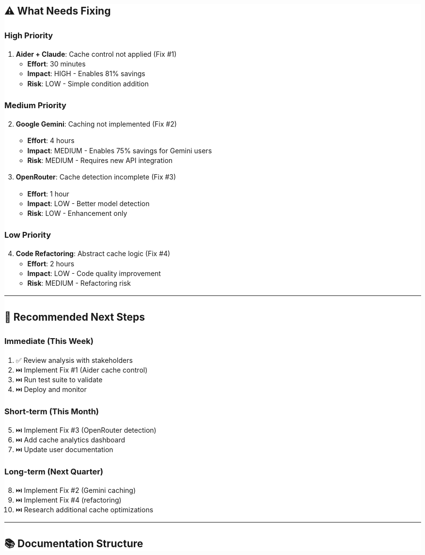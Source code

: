 
## ⚠️ What Needs Fixing

### High Priority
1. **Aider + Claude**: Cache control not applied (Fix #1)
   - **Effort**: 30 minutes
   - **Impact**: HIGH - Enables 81% savings
   - **Risk**: LOW - Simple condition addition

### Medium Priority
2. **Google Gemini**: Caching not implemented (Fix #2)
   - **Effort**: 4 hours
   - **Impact**: MEDIUM - Enables 75% savings for Gemini users
   - **Risk**: MEDIUM - Requires new API integration

3. **OpenRouter**: Cache detection incomplete (Fix #3)
   - **Effort**: 1 hour
   - **Impact**: LOW - Better model detection
   - **Risk**: LOW - Enhancement only

### Low Priority
4. **Code Refactoring**: Abstract cache logic (Fix #4)
   - **Effort**: 2 hours
   - **Impact**: LOW - Code quality improvement
   - **Risk**: MEDIUM - Refactoring risk

---

## 🚀 Recommended Next Steps

### Immediate (This Week)
1. ✅ Review analysis with stakeholders
2. ⏭️ Implement Fix #1 (Aider cache control)
3. ⏭️ Run test suite to validate
4. ⏭️ Deploy and monitor

### Short-term (This Month)
5. ⏭️ Implement Fix #3 (OpenRouter detection)
6. ⏭️ Add cache analytics dashboard
7. ⏭️ Update user documentation

### Long-term (Next Quarter)
8. ⏭️ Implement Fix #2 (Gemini caching)
9. ⏭️ Implement Fix #4 (refactoring)
10. ⏭️ Research additional cache optimizations

---

## 📚 Documentation Structure
